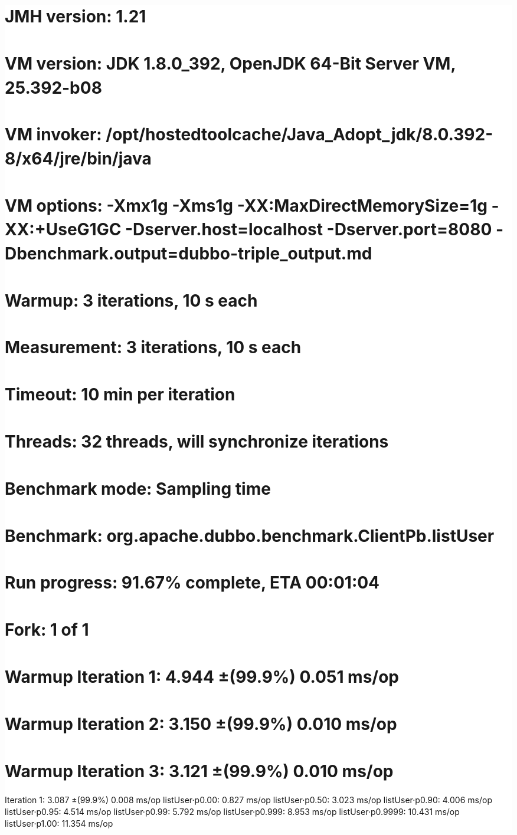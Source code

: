
# JMH version: 1.21
# VM version: JDK 1.8.0_392, OpenJDK 64-Bit Server VM, 25.392-b08
# VM invoker: /opt/hostedtoolcache/Java_Adopt_jdk/8.0.392-8/x64/jre/bin/java
# VM options: -Xmx1g -Xms1g -XX:MaxDirectMemorySize=1g -XX:+UseG1GC -Dserver.host=localhost -Dserver.port=8080 -Dbenchmark.output=dubbo-triple_output.md
# Warmup: 3 iterations, 10 s each
# Measurement: 3 iterations, 10 s each
# Timeout: 10 min per iteration
# Threads: 32 threads, will synchronize iterations
# Benchmark mode: Sampling time
# Benchmark: org.apache.dubbo.benchmark.ClientPb.listUser

# Run progress: 91.67% complete, ETA 00:01:04
# Fork: 1 of 1
# Warmup Iteration   1: 4.944 ±(99.9%) 0.051 ms/op
# Warmup Iteration   2: 3.150 ±(99.9%) 0.010 ms/op
# Warmup Iteration   3: 3.121 ±(99.9%) 0.010 ms/op
Iteration   1: 3.087 ±(99.9%) 0.008 ms/op
                 listUser·p0.00:   0.827 ms/op
                 listUser·p0.50:   3.023 ms/op
                 listUser·p0.90:   4.006 ms/op
                 listUser·p0.95:   4.514 ms/op
                 listUser·p0.99:   5.792 ms/op
                 listUser·p0.999:  8.953 ms/op
                 listUser·p0.9999: 10.431 ms/op
                 listUser·p1.00:   11.354 ms/op
